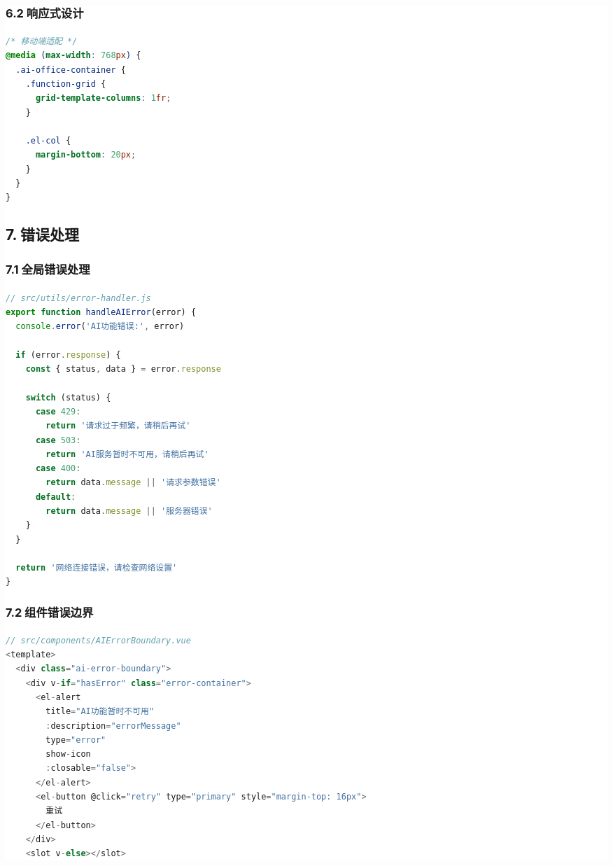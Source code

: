 ### 6.2 响应式设计

```css
/* 移动端适配 */
@media (max-width: 768px) {
  .ai-office-container {
    .function-grid {
      grid-template-columns: 1fr;
    }
    
    .el-col {
      margin-bottom: 20px;
    }
  }
}
```

## 7. 错误处理

### 7.1 全局错误处理

```javascript
// src/utils/error-handler.js
export function handleAIError(error) {
  console.error('AI功能错误:', error)
  
  if (error.response) {
    const { status, data } = error.response
    
    switch (status) {
      case 429:
        return '请求过于频繁，请稍后再试'
      case 503:
        return 'AI服务暂时不可用，请稍后再试'
      case 400:
        return data.message || '请求参数错误'
      default:
        return data.message || '服务器错误'
    }
  }
  
  return '网络连接错误，请检查网络设置'
}
```

### 7.2 组件错误边界

```javascript
// src/components/AIErrorBoundary.vue
<template>
  <div class="ai-error-boundary">
    <div v-if="hasError" class="error-container">
      <el-alert
        title="AI功能暂时不可用"
        :description="errorMessage"
        type="error"
        show-icon
        :closable="false">
      </el-alert>
      <el-button @click="retry" type="primary" style="margin-top: 16px">
        重试
      </el-button>
    </div>
    <slot v-else></slot>
```